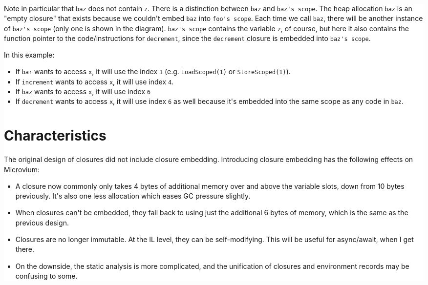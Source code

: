 Note in particular that `baz` does not contain `z`. There is a distinction between `baz` and `baz's scope`. The heap allocation `baz` is an "empty closure" that exists because we couldn't embed `baz` into `foo's scope`. Each time we call `baz`, there will be another instance of `baz's scope` (only one is shown in the diagram). `baz's scope` contains the variable `z`, of course, but here it also contains the function pointer to the code/instructions for `decrement`, since the `decrement` closure is embedded into `baz's scope`.

In this example:

  - If `bar` wants to access `x`, it will use the index `1` (e.g. `LoadScoped(1)` or `StoreScoped(1)`).
  - If `increment` wants to access `x`, it will use index `4`.
  - If `baz` wants to access `x`, it will use index `6`
  - If `decrement` wants to access `x`, it will use index `6` as well because it's embedded into the same scope as any code in `baz`.

# Characteristics

The original design of closures did not include closure embedding. Introducing closure embedding has the following effects on Microvium:

  - A closure now commonly only takes 4 bytes of additional memory over and above the variable slots, down from 10 bytes previously. It's also one less allocation which eases GC pressure slightly.

  - When closures can't be embedded, they fall back to using just the additional 6 bytes of memory, which is the same as the previous design.

  - Closures are no longer immutable. At the IL level, they can be self-modifying. This will be useful for async/await, when I get there.

  - On the downside, the static analysis is more complicated, and the unification of closures and environment records may be confusing to some.





